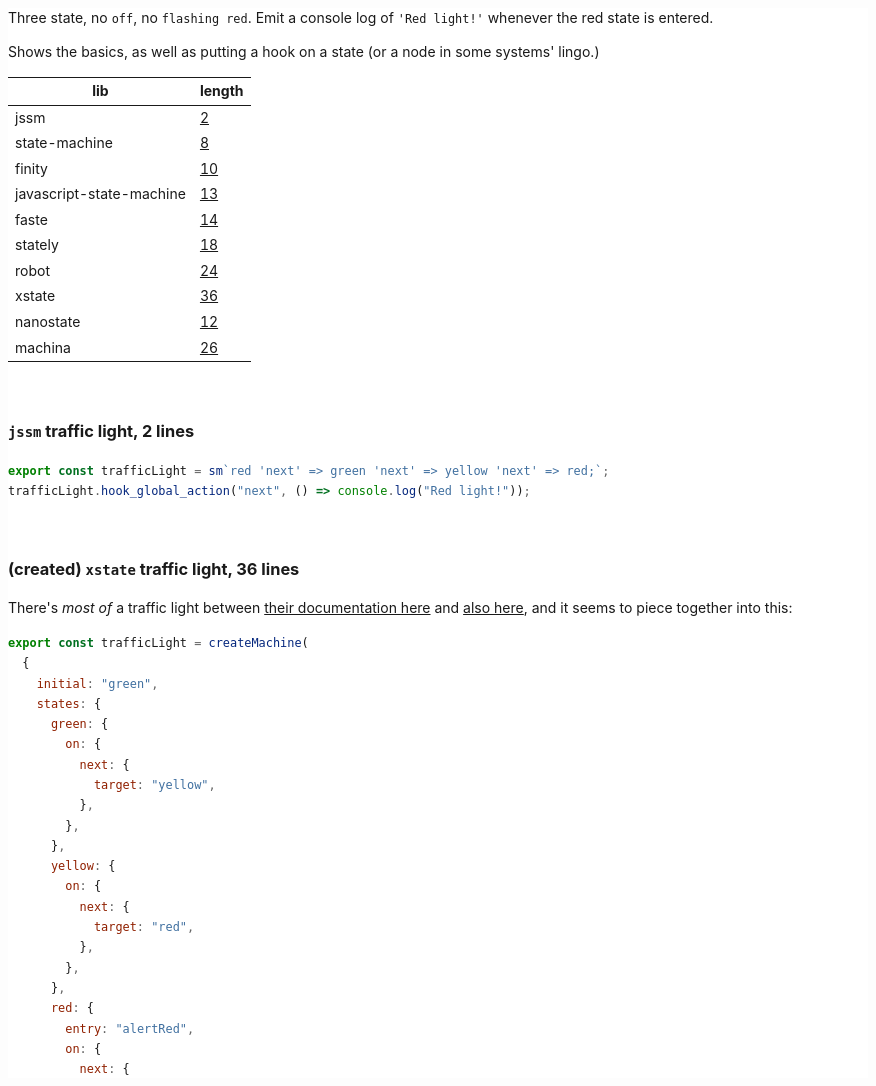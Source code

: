Three state, no `off`, no `flashing red`.  Emit a console log of `'Red light!'`
whenever the red state is entered.

Shows the basics, as well as putting a hook on a state (or a node in some
systems' lingo.)

| lib | length |
| ---- | ---- |
| jssm | [2](#jssm-traffic-light-2-lines) |
| state-machine | [8](#state-machine-traffic-light-8-lines) |
| finity | [10](#created-finity-traffic-light-10-lines) |
| javascript-state-machine | [13](#javascript-state-machine-traffic-light-13-lines) |
| faste | [14](#faste-traffic-light-14-lines) |
| stately | [18](#created-stately-traffic-light-18-lines) |
| robot | [24](#created-robot-traffic-light-24-lines) |
| xstate | [36](#created-xstate-traffic-light-36-lines) |
| <fail>nanostate</fail> | [12](#nanostate-traffic-light-12-lines) |
| <fail>machina</fail> | [26](#machina-traffic-light-26-lines) |

&nbsp;

### `jssm` traffic light, 2 lines

```javascript
export const trafficLight = sm`red 'next' => green 'next' => yellow 'next' => red;`;
trafficLight.hook_global_action("next", () => console.log("Red light!"));
```

&nbsp;

### (created) `xstate` traffic light, 36 lines

There's *most of* a traffic light between [their documentation here](https://xstate.js.org/docs/guides/machines.html#options)
and [also here](https://xstate.js.org/docs/guides/states.html#state-methods-and-properties),
and it seems to piece together into this:

```javascript
export const trafficLight = createMachine(
  {
    initial: "green",
    states: {
      green: {
        on: {
          next: {
            target: "yellow",
          },
        },
      },
      yellow: {
        on: {
          next: {
            target: "red",
          },
        },
      },
      red: {
        entry: "alertRed",
        on: {
          next: {
```